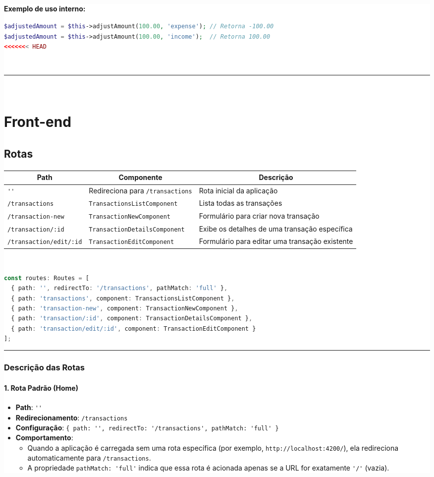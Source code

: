 **Exemplo de uso interno:**
```php
$adjustedAmount = $this->adjustAmount(100.00, 'expense'); // Retorna -100.00
$adjustedAmount = $this->adjustAmount(100.00, 'income');  // Retorna 100.00
<<<<<<< HEAD
```
<br>

---

<br>


# Front-end

## Rotas


| Path                    | Componente                | Descrição                                         |
|-------------------------|---------------------------|---------------------------------------------------|
| `''`                    | Redireciona para `/transactions` | Rota inicial da aplicação                        |
| `/transactions`         | `TransactionsListComponent` | Lista todas as transações                         |
| `/transaction-new`      | `TransactionNewComponent`  | Formulário para criar nova transação              |
| `/transaction/:id`      | `TransactionDetailsComponent` | Exibe os detalhes de uma transação específica     |
| `/transaction/edit/:id` | `TransactionEditComponent`  | Formulário para editar uma transação existente    |

<br>

```typescript
const routes: Routes = [
  { path: '', redirectTo: '/transactions', pathMatch: 'full' },
  { path: 'transactions', component: TransactionsListComponent },
  { path: 'transaction-new', component: TransactionNewComponent },
  { path: 'transaction/:id', component: TransactionDetailsComponent },
  { path: 'transaction/edit/:id', component: TransactionEditComponent }
];
```

---
### Descrição das Rotas

#### 1. Rota Padrão (Home)
- **Path**: `''`
- **Redirecionamento**: `/transactions`
- **Configuração**: `{ path: '', redirectTo: '/transactions', pathMatch: 'full' }`
- **Comportamento**:
  - Quando a aplicação é carregada sem uma rota específica (por exemplo, `http://localhost:4200/`), ela redireciona automaticamente para `/transactions`.
  - A propriedade `pathMatch: 'full'` indica que essa rota é acionada apenas se a URL for exatamente `'/'` (vazia).
